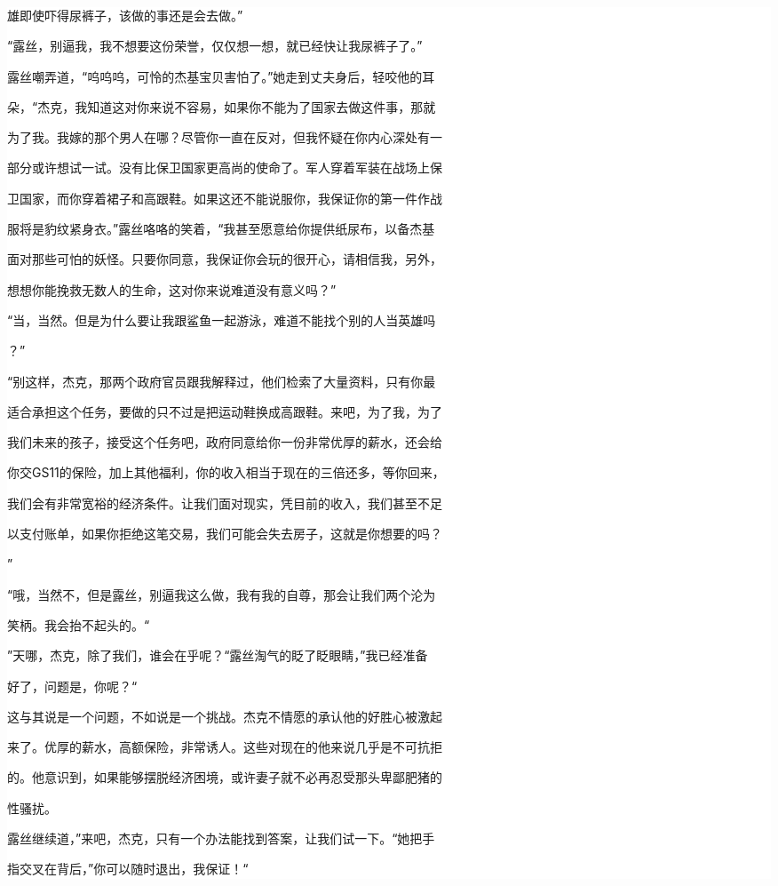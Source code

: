 雄即使吓得尿裤子，该做的事还是会去做。”



“露丝，别逼我，我不想要这份荣誉，仅仅想一想，就已经快让我尿裤子了。”



露丝嘲弄道，“呜呜呜，可怜的杰基宝贝害怕了。”她走到丈夫身后，轻咬他的耳

朵，“杰克，我知道这对你来说不容易，如果你不能为了国家去做这件事，那就

为了我。我嫁的那个男人在哪？尽管你一直在反对，但我怀疑在你内心深处有一

部分或许想试一试。没有比保卫国家更高尚的使命了。军人穿着军装在战场上保

卫国家，而你穿着裙子和高跟鞋。如果这还不能说服你，我保证你的第一件作战

服将是豹纹紧身衣。”露丝咯咯的笑着，“我甚至愿意给你提供纸尿布，以备杰基

面对那些可怕的妖怪。只要你同意，我保证你会玩的很开心，请相信我，另外，

想想你能挽救无数人的生命，这对你来说难道没有意义吗？”

“当，当然。但是为什么要让我跟鲨鱼一起游泳，难道不能找个别的人当英雄吗

？”

“别这样，杰克，那两个政府官员跟我解释过，他们检索了大量资料，只有你最

适合承担这个任务，要做的只不过是把运动鞋换成高跟鞋。来吧，为了我，为了

我们未来的孩子，接受这个任务吧，政府同意给你一份非常优厚的薪水，还会给

你交GS11的保险，加上其他福利，你的收入相当于现在的三倍还多，等你回来，

我们会有非常宽裕的经济条件。让我们面对现实，凭目前的收入，我们甚至不足

以支付账单，如果你拒绝这笔交易，我们可能会失去房子，这就是你想要的吗？

”

“哦，当然不，但是露丝，别逼我这么做，我有我的自尊，那会让我们两个沦为

笑柄。我会抬不起头的。“



”天哪，杰克，除了我们，谁会在乎呢？“露丝淘气的眨了眨眼睛，”我已经准备

好了，问题是，你呢？“



这与其说是一个问题，不如说是一个挑战。杰克不情愿的承认他的好胜心被激起

来了。优厚的薪水，高额保险，非常诱人。这些对现在的他来说几乎是不可抗拒

的。他意识到，如果能够摆脱经济困境，或许妻子就不必再忍受那头卑鄙肥猪的

性骚扰。



露丝继续道，”来吧，杰克，只有一个办法能找到答案，让我们试一下。“她把手

指交叉在背后，”你可以随时退出，我保证！“


